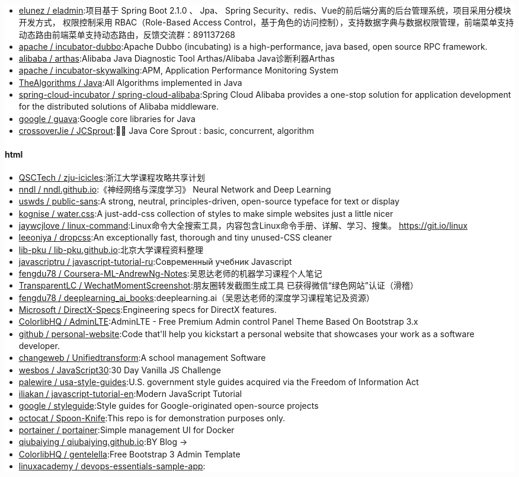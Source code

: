 * [elunez / eladmin](https://github.com/elunez/eladmin):项目基于 Spring Boot 2.1.0 、 Jpa、 Spring Security、redis、Vue的前后端分离的后台管理系统，项目采用分模块开发方式， 权限控制采用 RBAC（Role-Based Access Control，基于角色的访问控制），支持数据字典与数据权限管理，前端菜单支持动态路由前端菜单支持动态路由，反馈交流群：891137268
* [apache / incubator-dubbo](https://github.com/apache/incubator-dubbo):Apache Dubbo (incubating) is a high-performance, java based, open source RPC framework.
* [alibaba / arthas](https://github.com/alibaba/arthas):Alibaba Java Diagnostic Tool Arthas/Alibaba Java诊断利器Arthas
* [apache / incubator-skywalking](https://github.com/apache/incubator-skywalking):APM, Application Performance Monitoring System
* [TheAlgorithms / Java](https://github.com/TheAlgorithms/Java):All Algorithms implemented in Java
* [spring-cloud-incubator / spring-cloud-alibaba](https://github.com/spring-cloud-incubator/spring-cloud-alibaba):Spring Cloud Alibaba provides a one-stop solution for application development for the distributed solutions of Alibaba middleware.
* [google / guava](https://github.com/google/guava):Google core libraries for Java
* [crossoverJie / JCSprout](https://github.com/crossoverJie/JCSprout):👨‍🎓 Java Core Sprout : basic, concurrent, algorithm

#### html
* [QSCTech / zju-icicles](https://github.com/QSCTech/zju-icicles):浙江大学课程攻略共享计划
* [nndl / nndl.github.io](https://github.com/nndl/nndl.github.io):《神经网络与深度学习》 Neural Network and Deep Learning
* [uswds / public-sans](https://github.com/uswds/public-sans):A strong, neutral, principles-driven, open-source typeface for text or display
* [kognise / water.css](https://github.com/kognise/water.css):A just-add-css collection of styles to make simple websites just a little nicer
* [jaywcjlove / linux-command](https://github.com/jaywcjlove/linux-command):Linux命令大全搜索工具，内容包含Linux命令手册、详解、学习、搜集。 https://git.io/linux
* [leeoniya / dropcss](https://github.com/leeoniya/dropcss):An exceptionally fast, thorough and tiny unused-CSS cleaner
* [lib-pku / lib-pku.github.io](https://github.com/lib-pku/lib-pku.github.io):北京大学课程资料整理
* [javascriptru / javascript-tutorial-ru](https://github.com/javascriptru/javascript-tutorial-ru):Современный учебник Javascript
* [fengdu78 / Coursera-ML-AndrewNg-Notes](https://github.com/fengdu78/Coursera-ML-AndrewNg-Notes):吴恩达老师的机器学习课程个人笔记
* [TransparentLC / WechatMomentScreenshot](https://github.com/TransparentLC/WechatMomentScreenshot):朋友圈转发截图生成工具 已获得微信“绿色网站”认证（滑稽）
* [fengdu78 / deeplearning_ai_books](https://github.com/fengdu78/deeplearning_ai_books):deeplearning.ai（吴恩达老师的深度学习课程笔记及资源）
* [Microsoft / DirectX-Specs](https://github.com/Microsoft/DirectX-Specs):Engineering specs for DirectX features.
* [ColorlibHQ / AdminLTE](https://github.com/ColorlibHQ/AdminLTE):AdminLTE - Free Premium Admin control Panel Theme Based On Bootstrap 3.x
* [github / personal-website](https://github.com/github/personal-website):Code that'll help you kickstart a personal website that showcases your work as a software developer.
* [changeweb / Unifiedtransform](https://github.com/changeweb/Unifiedtransform):A school management Software
* [wesbos / JavaScript30](https://github.com/wesbos/JavaScript30):30 Day Vanilla JS Challenge
* [palewire / usa-style-guides](https://github.com/palewire/usa-style-guides):U.S. government style guides acquired via the Freedom of Information Act
* [iliakan / javascript-tutorial-en](https://github.com/iliakan/javascript-tutorial-en):Modern JavaScript Tutorial
* [google / styleguide](https://github.com/google/styleguide):Style guides for Google-originated open-source projects
* [octocat / Spoon-Knife](https://github.com/octocat/Spoon-Knife):This repo is for demonstration purposes only.
* [portainer / portainer](https://github.com/portainer/portainer):Simple management UI for Docker
* [qiubaiying / qiubaiying.github.io](https://github.com/qiubaiying/qiubaiying.github.io):BY Blog ->
* [ColorlibHQ / gentelella](https://github.com/ColorlibHQ/gentelella):Free Bootstrap 3 Admin Template
* [linuxacademy / devops-essentials-sample-app](https://github.com/linuxacademy/devops-essentials-sample-app):
